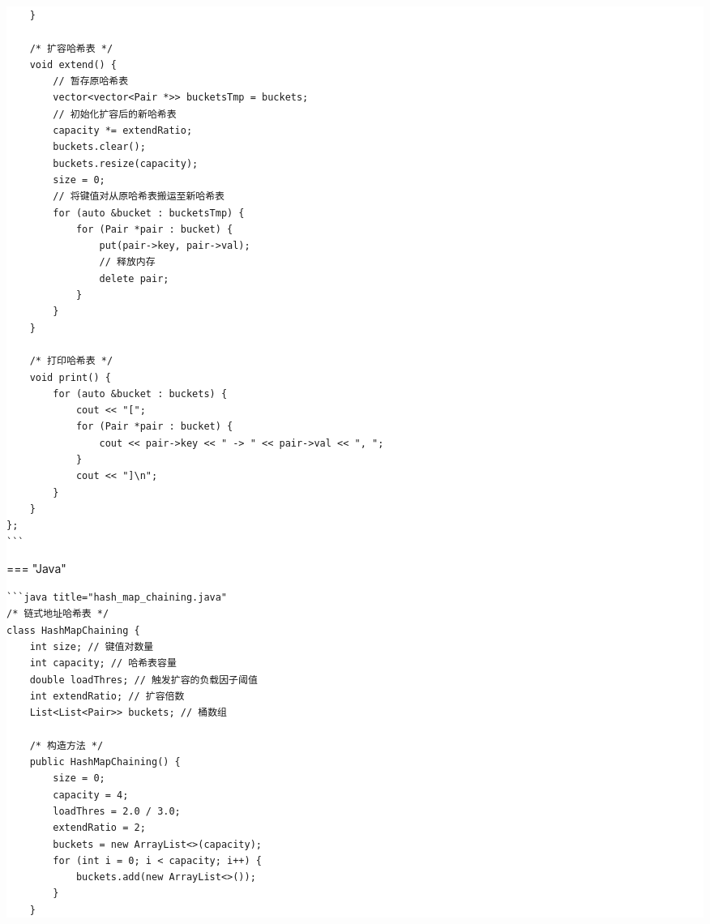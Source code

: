         }

        /* 扩容哈希表 */
        void extend() {
            // 暂存原哈希表
            vector<vector<Pair *>> bucketsTmp = buckets;
            // 初始化扩容后的新哈希表
            capacity *= extendRatio;
            buckets.clear();
            buckets.resize(capacity);
            size = 0;
            // 将键值对从原哈希表搬运至新哈希表
            for (auto &bucket : bucketsTmp) {
                for (Pair *pair : bucket) {
                    put(pair->key, pair->val);
                    // 释放内存
                    delete pair;
                }
            }
        }

        /* 打印哈希表 */
        void print() {
            for (auto &bucket : buckets) {
                cout << "[";
                for (Pair *pair : bucket) {
                    cout << pair->key << " -> " << pair->val << ", ";
                }
                cout << "]\n";
            }
        }
    };
    ```

=== "Java"

    ```java title="hash_map_chaining.java"
    /* 链式地址哈希表 */
    class HashMapChaining {
        int size; // 键值对数量
        int capacity; // 哈希表容量
        double loadThres; // 触发扩容的负载因子阈值
        int extendRatio; // 扩容倍数
        List<List<Pair>> buckets; // 桶数组

        /* 构造方法 */
        public HashMapChaining() {
            size = 0;
            capacity = 4;
            loadThres = 2.0 / 3.0;
            extendRatio = 2;
            buckets = new ArrayList<>(capacity);
            for (int i = 0; i < capacity; i++) {
                buckets.add(new ArrayList<>());
            }
        }

